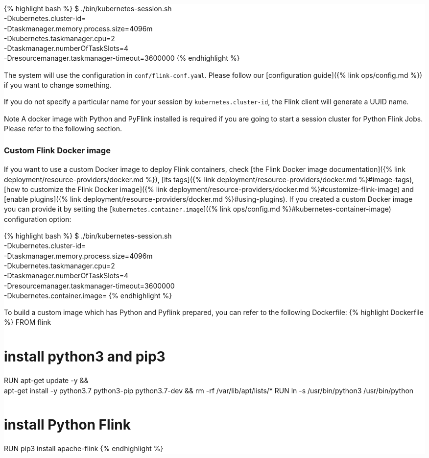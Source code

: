 {% highlight bash %}
$ ./bin/kubernetes-session.sh \
  -Dkubernetes.cluster-id=<ClusterId> \
  -Dtaskmanager.memory.process.size=4096m \
  -Dkubernetes.taskmanager.cpu=2 \
  -Dtaskmanager.numberOfTaskSlots=4 \
  -Dresourcemanager.taskmanager-timeout=3600000
{% endhighlight %}

The system will use the configuration in `conf/flink-conf.yaml`.
Please follow our [configuration guide]({% link ops/config.md %}) if you want to change something.

If you do not specify a particular name for your session by `kubernetes.cluster-id`, the Flink client will generate a UUID name.

<span class="label label-info">Note</span> A docker image with Python and PyFlink installed is required if you are going to start a session cluster for Python Flink Jobs.
Please refer to the following [section](#custom-flink-docker-image).

### Custom Flink Docker image
<div class="codetabs" markdown="1">
<div data-lang="java" markdown="1">

If you want to use a custom Docker image to deploy Flink containers, check [the Flink Docker image documentation]({% link deployment/resource-providers/docker.md %}),
[its tags]({% link deployment/resource-providers/docker.md %}#image-tags), [how to customize the Flink Docker image]({% link deployment/resource-providers/docker.md %}#customize-flink-image) and [enable plugins]({% link deployment/resource-providers/docker.md %}#using-plugins).
If you created a custom Docker image you can provide it by setting the [`kubernetes.container.image`]({% link ops/config.md %}#kubernetes-container-image) configuration option:

{% highlight bash %}
$ ./bin/kubernetes-session.sh \
  -Dkubernetes.cluster-id=<ClusterId> \
  -Dtaskmanager.memory.process.size=4096m \
  -Dkubernetes.taskmanager.cpu=2 \
  -Dtaskmanager.numberOfTaskSlots=4 \
  -Dresourcemanager.taskmanager-timeout=3600000 \
  -Dkubernetes.container.image=<CustomImageName>
{% endhighlight %}
</div>

<div data-lang="python" markdown="1">
To build a custom image which has Python and Pyflink prepared, you can refer to the following Dockerfile:
{% highlight Dockerfile %}
FROM flink

# install python3 and pip3
RUN apt-get update -y && \
    apt-get install -y python3.7 python3-pip python3.7-dev && rm -rf /var/lib/apt/lists/*
RUN ln -s /usr/bin/python3 /usr/bin/python
    
# install Python Flink
RUN pip3 install apache-flink
{% endhighlight %}

